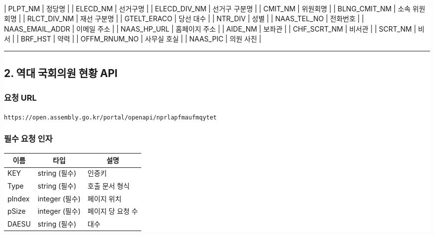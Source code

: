 | PLPT_NM | 정당명 |
| ELECD_NM | 선거구명 |
| ELECD_DIV_NM | 선거구 구분명 |
| CMIT_NM | 위원회명 |
| BLNG_CMIT_NM | 소속 위원회명 |
| RLCT_DIV_NM | 재선 구분명 |
| GTELT_ERACO | 당선 대수 |
| NTR_DIV | 성별 |
| NAAS_TEL_NO | 전화번호 |
| NAAS_EMAIL_ADDR | 이메일 주소 |
| NAAS_HP_URL | 홈페이지 주소 |
| AIDE_NM | 보좌관 |
| CHF_SCRT_NM | 비서관 |
| SCRT_NM | 비서 |
| BRF_HST | 약력 |
| OFFM_RNUM_NO | 사무실 호실 |
| NAAS_PIC | 의원 사진 |

---

## 2. 역대 국회의원 현황 API

### 요청 URL

```
https://open.assembly.go.kr/portal/openapi/nprlapfmaufmqytet
```

### 필수 요청 인자

| 이름 | 타입 | 설명 |
|------|------|------|
| KEY | string (필수) | 인증키 |
| Type | string (필수) | 호출 문서 형식 |
| pIndex | integer (필수) | 페이지 위치 |
| pSize | integer (필수) | 페이지 당 요청 수 |
| DAESU | string (필수) | 대수 |
